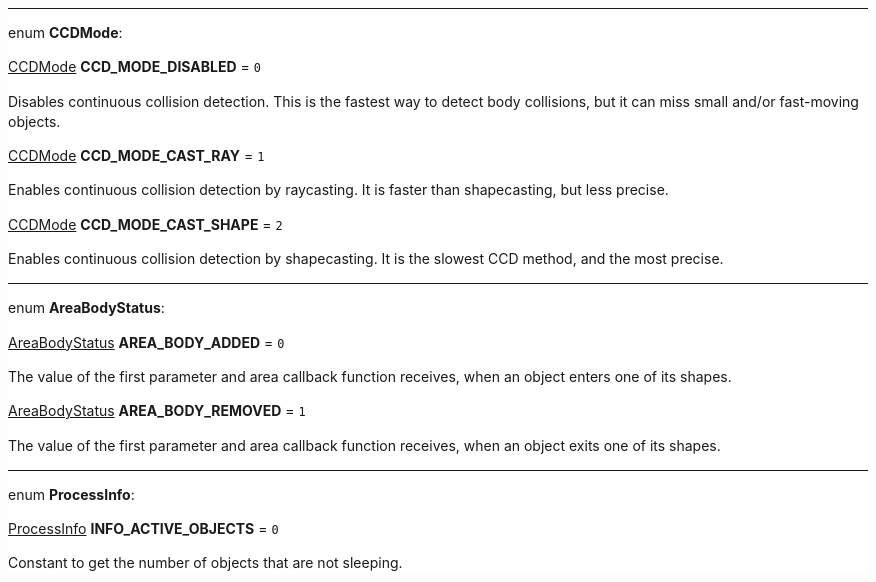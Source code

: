

---

<div id="_class_enum_physicsserver2d_ccdmode"></div>

enum **CCDMode**: <div id="enum_physicsserver2d_ccdmode"></div>

<div id="_class_physicsserver2d_constant_ccd_mode_disabled"></div>

[CCDMode](#enum_physicsserver2d_ccdmode) **CCD_MODE_DISABLED** = ``0``

Disables continuous collision detection. This is the fastest way to detect body collisions, but it can miss small and/or fast-moving objects.

<div id="_class_physicsserver2d_constant_ccd_mode_cast_ray"></div>

[CCDMode](#enum_physicsserver2d_ccdmode) **CCD_MODE_CAST_RAY** = ``1``

Enables continuous collision detection by raycasting. It is faster than shapecasting, but less precise.

<div id="_class_physicsserver2d_constant_ccd_mode_cast_shape"></div>

[CCDMode](#enum_physicsserver2d_ccdmode) **CCD_MODE_CAST_SHAPE** = ``2``

Enables continuous collision detection by shapecasting. It is the slowest CCD method, and the most precise.



---

<div id="_class_enum_physicsserver2d_areabodystatus"></div>

enum **AreaBodyStatus**: <div id="enum_physicsserver2d_areabodystatus"></div>

<div id="_class_physicsserver2d_constant_area_body_added"></div>

[AreaBodyStatus](#enum_physicsserver2d_areabodystatus) **AREA_BODY_ADDED** = ``0``

The value of the first parameter and area callback function receives, when an object enters one of its shapes.

<div id="_class_physicsserver2d_constant_area_body_removed"></div>

[AreaBodyStatus](#enum_physicsserver2d_areabodystatus) **AREA_BODY_REMOVED** = ``1``

The value of the first parameter and area callback function receives, when an object exits one of its shapes.



---

<div id="_class_enum_physicsserver2d_processinfo"></div>

enum **ProcessInfo**: <div id="enum_physicsserver2d_processinfo"></div>

<div id="_class_physicsserver2d_constant_info_active_objects"></div>

[ProcessInfo](#enum_physicsserver2d_processinfo) **INFO_ACTIVE_OBJECTS** = ``0``

Constant to get the number of objects that are not sleeping.
